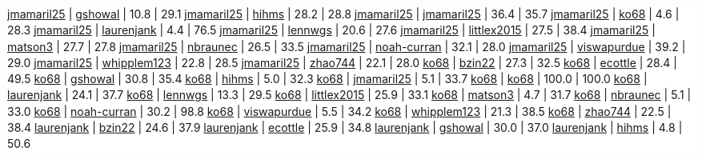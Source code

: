 [jmamaril25](http://www.ironhacks.com/preview/jmamaril25/webapp_phase3/index.html) | [gshowal](http://www.ironhacks.com/preview/gshowal/webapp_phase4/index.html) | 10.8 | 29.1
[jmamaril25](http://www.ironhacks.com/preview/jmamaril25/webapp_phase3/index.html) | [hihms](http://www.ironhacks.com/preview/hihms/webapp_phase4/index.html) | 28.2 | 28.8
[jmamaril25](http://www.ironhacks.com/preview/jmamaril25/webapp_phase3/index.html) | [jmamaril25](http://www.ironhacks.com/preview/jmamaril25/webapp_phase4/index.html) | 36.4 | 35.7
[jmamaril25](http://www.ironhacks.com/preview/jmamaril25/webapp_phase3/index.html) | [ko68](http://www.ironhacks.com/preview/ko68/webapp_phase4/index.html) | 4.6 | 28.3
[jmamaril25](http://www.ironhacks.com/preview/jmamaril25/webapp_phase3/index.html) | [laurenjank](http://www.ironhacks.com/preview/laurenjank/webapp_phase4/index.html) | 4.4 | 76.5
[jmamaril25](http://www.ironhacks.com/preview/jmamaril25/webapp_phase3/index.html) | [lennwgs](http://www.ironhacks.com/preview/lennwgs/webapp_phase4/index.html) | 20.6 | 27.6
[jmamaril25](http://www.ironhacks.com/preview/jmamaril25/webapp_phase3/index.html) | [littlex2015](http://www.ironhacks.com/preview/littlex2015/webapp_phase4/index.html) | 27.5 | 38.4
[jmamaril25](http://www.ironhacks.com/preview/jmamaril25/webapp_phase3/index.html) | [matson3](http://www.ironhacks.com/preview/matson3/webapp_phase4/index.html) | 27.7 | 27.8
[jmamaril25](http://www.ironhacks.com/preview/jmamaril25/webapp_phase3/index.html) | [nbraunec](http://www.ironhacks.com/preview/nbraunec/webapp_phase4/index.html) | 26.5 | 33.5
[jmamaril25](http://www.ironhacks.com/preview/jmamaril25/webapp_phase3/index.html) | [noah-curran](http://www.ironhacks.com/preview/noah-curran/webapp_phase4/index.html) | 32.1 | 28.0
[jmamaril25](http://www.ironhacks.com/preview/jmamaril25/webapp_phase3/index.html) | [viswapurdue](http://www.ironhacks.com/preview/viswapurdue/webapp_phase4/index.html) | 39.2 | 29.0
[jmamaril25](http://www.ironhacks.com/preview/jmamaril25/webapp_phase3/index.html) | [whipplem123](http://www.ironhacks.com/preview/whipplem123/webapp_phase4/index.html) | 22.8 | 28.5
[jmamaril25](http://www.ironhacks.com/preview/jmamaril25/webapp_phase3/index.html) | [zhao744](http://www.ironhacks.com/preview/zhao744/webapp_phase4/index.html) | 22.1 | 28.0
[ko68](http://www.ironhacks.com/preview/ko68/webapp_phase3/index.html) | [bzin22](http://www.ironhacks.com/preview/bzin22/webapp_phase4/index.html) | 27.3 | 32.5
[ko68](http://www.ironhacks.com/preview/ko68/webapp_phase3/index.html) | [ecottle](http://www.ironhacks.com/preview/ecottle/webapp_phase4/index.html) | 28.4 | 49.5
[ko68](http://www.ironhacks.com/preview/ko68/webapp_phase3/index.html) | [gshowal](http://www.ironhacks.com/preview/gshowal/webapp_phase4/index.html) | 30.8 | 35.4
[ko68](http://www.ironhacks.com/preview/ko68/webapp_phase3/index.html) | [hihms](http://www.ironhacks.com/preview/hihms/webapp_phase4/index.html) | 5.0 | 32.3
[ko68](http://www.ironhacks.com/preview/ko68/webapp_phase3/index.html) | [jmamaril25](http://www.ironhacks.com/preview/jmamaril25/webapp_phase4/index.html) | 5.1 | 33.7
[ko68](http://www.ironhacks.com/preview/ko68/webapp_phase3/index.html) | [ko68](http://www.ironhacks.com/preview/ko68/webapp_phase4/index.html) | 100.0 | 100.0
[ko68](http://www.ironhacks.com/preview/ko68/webapp_phase3/index.html) | [laurenjank](http://www.ironhacks.com/preview/laurenjank/webapp_phase4/index.html) | 24.1 | 37.7
[ko68](http://www.ironhacks.com/preview/ko68/webapp_phase3/index.html) | [lennwgs](http://www.ironhacks.com/preview/lennwgs/webapp_phase4/index.html) | 13.3 | 29.5
[ko68](http://www.ironhacks.com/preview/ko68/webapp_phase3/index.html) | [littlex2015](http://www.ironhacks.com/preview/littlex2015/webapp_phase4/index.html) | 25.9 | 33.1
[ko68](http://www.ironhacks.com/preview/ko68/webapp_phase3/index.html) | [matson3](http://www.ironhacks.com/preview/matson3/webapp_phase4/index.html) | 4.7 | 31.7
[ko68](http://www.ironhacks.com/preview/ko68/webapp_phase3/index.html) | [nbraunec](http://www.ironhacks.com/preview/nbraunec/webapp_phase4/index.html) | 5.1 | 33.0
[ko68](http://www.ironhacks.com/preview/ko68/webapp_phase3/index.html) | [noah-curran](http://www.ironhacks.com/preview/noah-curran/webapp_phase4/index.html) | 30.2 | 98.8
[ko68](http://www.ironhacks.com/preview/ko68/webapp_phase3/index.html) | [viswapurdue](http://www.ironhacks.com/preview/viswapurdue/webapp_phase4/index.html) | 5.5 | 34.2
[ko68](http://www.ironhacks.com/preview/ko68/webapp_phase3/index.html) | [whipplem123](http://www.ironhacks.com/preview/whipplem123/webapp_phase4/index.html) | 21.3 | 38.5
[ko68](http://www.ironhacks.com/preview/ko68/webapp_phase3/index.html) | [zhao744](http://www.ironhacks.com/preview/zhao744/webapp_phase4/index.html) | 22.5 | 38.4
[laurenjank](http://www.ironhacks.com/preview/laurenjank/webapp_phase3/index.html) | [bzin22](http://www.ironhacks.com/preview/bzin22/webapp_phase4/index.html) | 24.6 | 37.9
[laurenjank](http://www.ironhacks.com/preview/laurenjank/webapp_phase3/index.html) | [ecottle](http://www.ironhacks.com/preview/ecottle/webapp_phase4/index.html) | 25.9 | 34.8
[laurenjank](http://www.ironhacks.com/preview/laurenjank/webapp_phase3/index.html) | [gshowal](http://www.ironhacks.com/preview/gshowal/webapp_phase4/index.html) | 30.0 | 37.0
[laurenjank](http://www.ironhacks.com/preview/laurenjank/webapp_phase3/index.html) | [hihms](http://www.ironhacks.com/preview/hihms/webapp_phase4/index.html) | 4.8 | 50.6